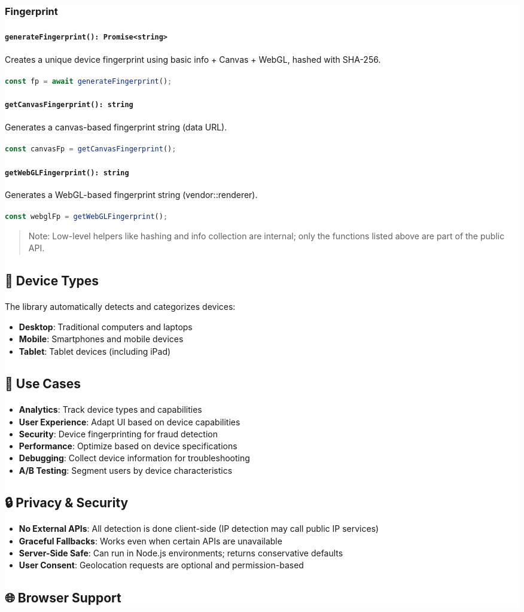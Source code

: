 ### Fingerprint

#### `generateFingerprint(): Promise<string>`

Creates a unique device fingerprint using basic info + Canvas + WebGL, hashed with SHA-256.

```typescript
const fp = await generateFingerprint();
```

#### `getCanvasFingerprint(): string`

Generates a canvas-based fingerprint string (data URL).

```typescript
const canvasFp = getCanvasFingerprint();
```

#### `getWebGLFingerprint(): string`

Generates a WebGL-based fingerprint string (vendor::renderer).

```typescript
const webglFp = getWebGLFingerprint();
```

> Note: Low-level helpers like hashing and info collection are internal; only the functions listed above are part of the public API.

## 📱 Device Types

The library automatically detects and categorizes devices:

- **Desktop**: Traditional computers and laptops
- **Mobile**: Smartphones and mobile devices
- **Tablet**: Tablet devices (including iPad)

## 🎯 Use Cases

- **Analytics**: Track device types and capabilities
- **User Experience**: Adapt UI based on device capabilities
- **Security**: Device fingerprinting for fraud detection
- **Performance**: Optimize based on device specifications
- **Debugging**: Collect device information for troubleshooting
- **A/B Testing**: Segment users by device characteristics

## 🔒 Privacy & Security

- **No External APIs**: All detection is done client-side (IP detection may call public IP services)
- **Graceful Fallbacks**: Works even when certain APIs are unavailable
- **Server-Side Safe**: Can run in Node.js environments; returns conservative defaults
- **User Consent**: Geolocation requests are optional and permission-based

## 🌐 Browser Support
